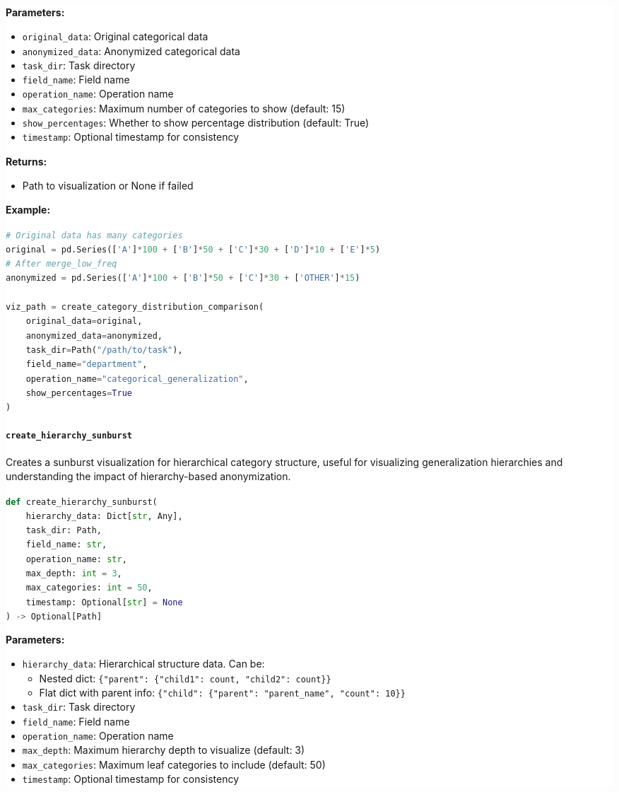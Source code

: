**Parameters:**
- `original_data`: Original categorical data
- `anonymized_data`: Anonymized categorical data
- `task_dir`: Task directory
- `field_name`: Field name
- `operation_name`: Operation name
- `max_categories`: Maximum number of categories to show (default: 15)
- `show_percentages`: Whether to show percentage distribution (default: True)
- `timestamp`: Optional timestamp for consistency

**Returns:**
- Path to visualization or None if failed

**Example:**
```python
# Original data has many categories
original = pd.Series(['A']*100 + ['B']*50 + ['C']*30 + ['D']*10 + ['E']*5)
# After merge_low_freq
anonymized = pd.Series(['A']*100 + ['B']*50 + ['C']*30 + ['OTHER']*15)

viz_path = create_category_distribution_comparison(
    original_data=original,
    anonymized_data=anonymized,
    task_dir=Path("/path/to/task"),
    field_name="department",
    operation_name="categorical_generalization",
    show_percentages=True
)
```

#### `create_hierarchy_sunburst`

Creates a sunburst visualization for hierarchical category structure, useful for visualizing generalization hierarchies and understanding the impact of hierarchy-based anonymization.

```python
def create_hierarchy_sunburst(
    hierarchy_data: Dict[str, Any],
    task_dir: Path,
    field_name: str,
    operation_name: str,
    max_depth: int = 3,
    max_categories: int = 50,
    timestamp: Optional[str] = None
) -> Optional[Path]
```

**Parameters:**
- `hierarchy_data`: Hierarchical structure data. Can be:
  - Nested dict: `{"parent": {"child1": count, "child2": count}}`
  - Flat dict with parent info: `{"child": {"parent": "parent_name", "count": 10}}`
- `task_dir`: Task directory
- `field_name`: Field name
- `operation_name`: Operation name
- `max_depth`: Maximum hierarchy depth to visualize (default: 3)
- `max_categories`: Maximum leaf categories to include (default: 50)
- `timestamp`: Optional timestamp for consistency
